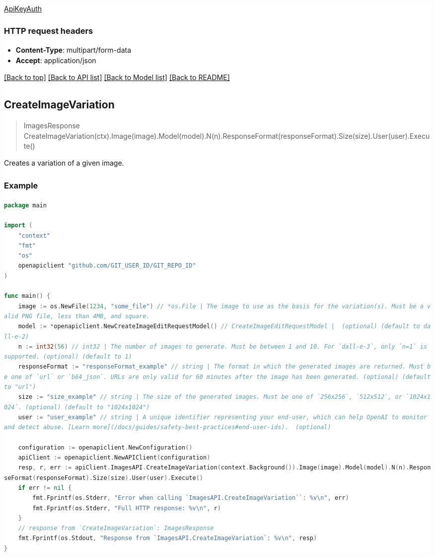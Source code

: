 [ApiKeyAuth](../README.md#ApiKeyAuth)

### HTTP request headers

- **Content-Type**: multipart/form-data
- **Accept**: application/json

[[Back to top]](#) [[Back to API list]](../README.md#documentation-for-api-endpoints)
[[Back to Model list]](../README.md#documentation-for-models)
[[Back to README]](../README.md)


## CreateImageVariation

> ImagesResponse CreateImageVariation(ctx).Image(image).Model(model).N(n).ResponseFormat(responseFormat).Size(size).User(user).Execute()

Creates a variation of a given image.

### Example

```go
package main

import (
	"context"
	"fmt"
	"os"
	openapiclient "github.com/GIT_USER_ID/GIT_REPO_ID"
)

func main() {
	image := os.NewFile(1234, "some_file") // *os.File | The image to use as the basis for the variation(s). Must be a valid PNG file, less than 4MB, and square.
	model := *openapiclient.NewCreateImageEditRequestModel() // CreateImageEditRequestModel |  (optional) (default to dall-e-2)
	n := int32(56) // int32 | The number of images to generate. Must be between 1 and 10. For `dall-e-3`, only `n=1` is supported. (optional) (default to 1)
	responseFormat := "responseFormat_example" // string | The format in which the generated images are returned. Must be one of `url` or `b64_json`. URLs are only valid for 60 minutes after the image has been generated. (optional) (default to "url")
	size := "size_example" // string | The size of the generated images. Must be one of `256x256`, `512x512`, or `1024x1024`. (optional) (default to "1024x1024")
	user := "user_example" // string | A unique identifier representing your end-user, which can help OpenAI to monitor and detect abuse. [Learn more](/docs/guides/safety-best-practices#end-user-ids).  (optional)

	configuration := openapiclient.NewConfiguration()
	apiClient := openapiclient.NewAPIClient(configuration)
	resp, r, err := apiClient.ImagesAPI.CreateImageVariation(context.Background()).Image(image).Model(model).N(n).ResponseFormat(responseFormat).Size(size).User(user).Execute()
	if err != nil {
		fmt.Fprintf(os.Stderr, "Error when calling `ImagesAPI.CreateImageVariation``: %v\n", err)
		fmt.Fprintf(os.Stderr, "Full HTTP response: %v\n", r)
	}
	// response from `CreateImageVariation`: ImagesResponse
	fmt.Fprintf(os.Stdout, "Response from `ImagesAPI.CreateImageVariation`: %v\n", resp)
}
```
